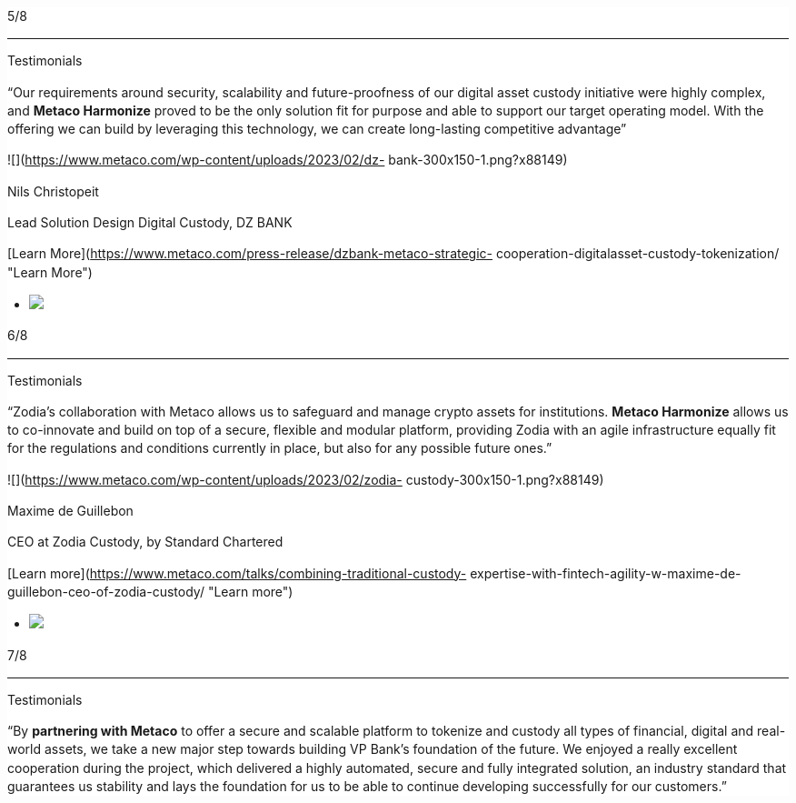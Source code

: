 5/8

 ____

Testimonials

“Our requirements around security, scalability and future-proofness of our
digital asset custody initiative were highly complex, and **Metaco Harmonize**
proved to be the only solution fit for purpose and able to support our target
operating model. With the offering we can build by leveraging this technology,
we can create long-lasting competitive advantage”

![](https://www.metaco.com/wp-content/uploads/2023/02/dz-
bank-300x150-1.png?x88149)

Nils Christopeit

Lead Solution Design Digital Custody, DZ BANK

[Learn More](https://www.metaco.com/press-release/dzbank-metaco-strategic-
cooperation-digitalasset-custody-tokenization/ "Learn More")

  * ![](https://www.metaco.com/wp-content/uploads/2022/11/maxime_de_guillebon-640x640.jpeg?x88149)

6/8

 ____

Testimonials

“Zodia’s collaboration with Metaco allows us to safeguard and manage crypto
assets for institutions. **Metaco Harmonize** allows us to co-innovate and
build on top of a secure, flexible and modular platform, providing Zodia with
an agile infrastructure equally fit for the regulations and conditions
currently in place, but also for any possible future ones.”

![](https://www.metaco.com/wp-content/uploads/2023/02/zodia-
custody-300x150-1.png?x88149)

Maxime de Guillebon

CEO at Zodia Custody, by Standard Chartered

[Learn more](https://www.metaco.com/talks/combining-traditional-custody-
expertise-with-fintech-agility-w-maxime-de-guillebon-ceo-of-zodia-custody/
"Learn more")

  * ![](https://www.metaco.com/wp-content/uploads/2023/04/marcel-fleisch-vp-bank.png?x88149)

7/8

 ____

Testimonials

“By **partnering with Metaco** to offer a secure and scalable platform to
tokenize and custody all types of financial, digital and real-world assets, we
take a new major step towards building VP Bank’s foundation of the future. We
enjoyed a really excellent cooperation during the project, which delivered a
highly automated, secure and fully integrated solution, an industry standard
that guarantees us stability and lays the foundation for us to be able to
continue developing successfully for our customers.”
